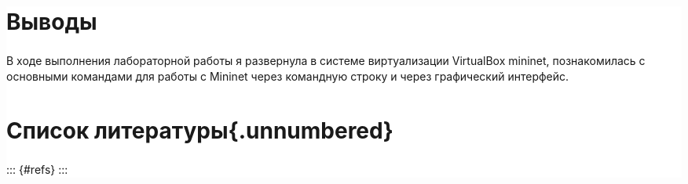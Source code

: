 # Выводы

В ходе выполнения лабораторной работы я развернула в системе виртуализации VirtualBox mininet, познакомилась с основными командами для работы с Mininet через командную строку и через графический интерфейс.

# Список литературы{.unnumbered}

::: {#refs}
:::
